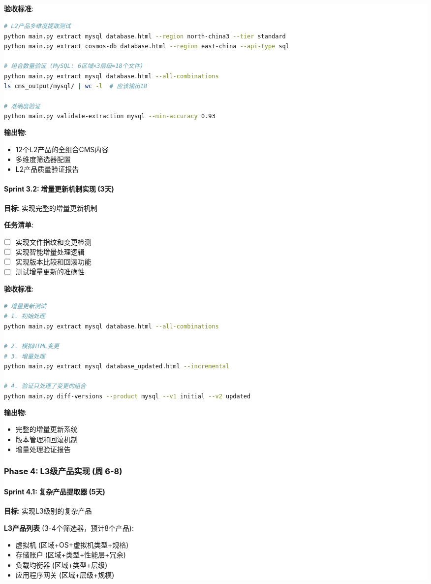 **验收标准**:
```bash
# L2产品多维度提取测试
python main.py extract mysql database.html --region north-china3 --tier standard
python main.py extract cosmos-db database.html --region east-china --api-type sql

# 组合数量验证 (MySQL: 6区域×3层级=18个文件)
python main.py extract mysql database.html --all-combinations
ls cms_output/mysql/ | wc -l  # 应该输出18

# 准确度验证
python main.py validate-extraction mysql --min-accuracy 0.93
```

**输出物**:
- 12个L2产品的全组合CMS内容
- 多维度筛选器配置
- L2产品质量验证报告

#### Sprint 3.2: 增量更新机制实现 (3天)
**目标**: 实现完整的增量更新机制

**任务清单**:
- [ ] 实现文件指纹和变更检测
- [ ] 实现智能增量处理逻辑
- [ ] 实现版本比较和回滚功能
- [ ] 测试增量更新的准确性

**验收标准**:
```bash
# 增量更新测试
# 1. 初始处理
python main.py extract mysql database.html --all-combinations

# 2. 模拟HTML变更
# 3. 增量处理
python main.py extract mysql database_updated.html --incremental

# 4. 验证只处理了变更的组合
python main.py diff-versions --product mysql --v1 initial --v2 updated
```

**输出物**:
- 完整的增量更新系统
- 版本管理和回滚机制
- 增量处理验证报告

### Phase 4: L3级产品实现 (周 6-8)

#### Sprint 4.1: 复杂产品提取器 (5天)
**目标**: 实现L3级别的复杂产品

**L3产品列表** (3-4个筛选器，预计8个产品):
- 虚拟机 (区域+OS+虚拟机类型+规格)
- 存储账户 (区域+类型+性能层+冗余)
- 负载均衡器 (区域+类型+层级)
- 应用程序网关 (区域+层级+规模)

